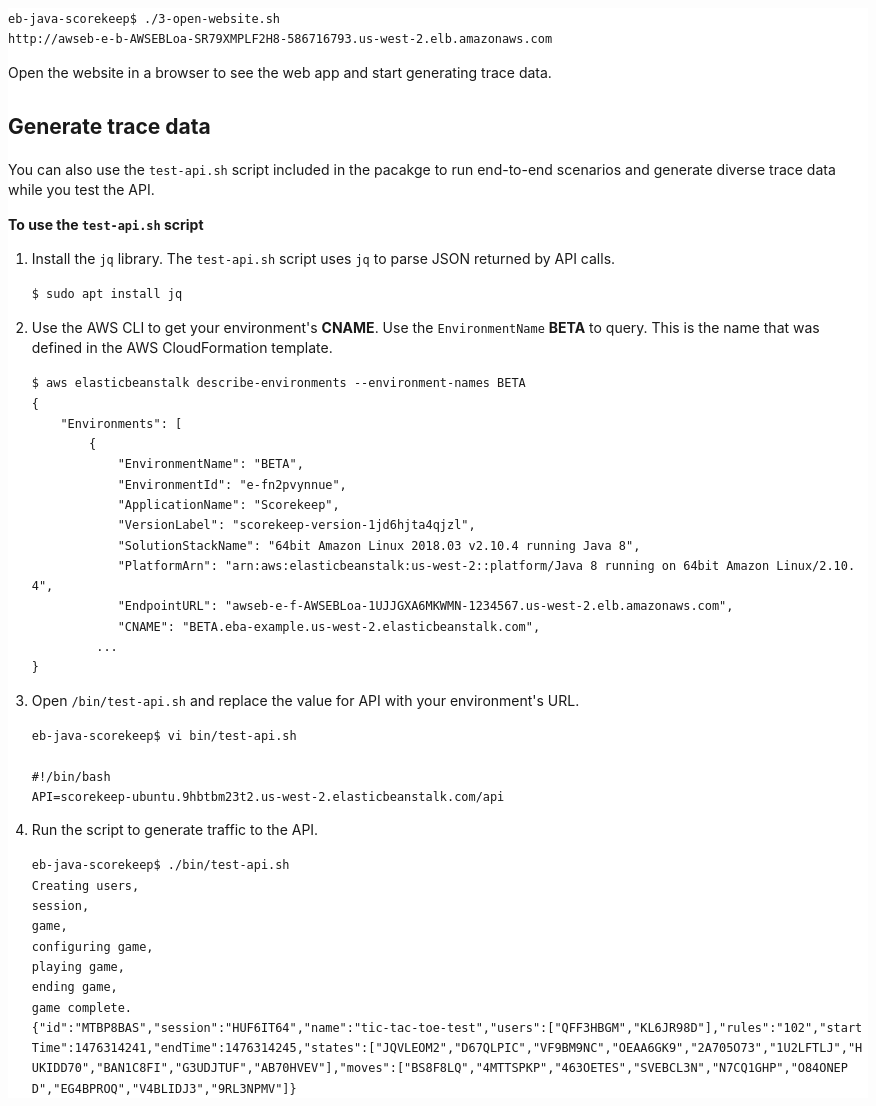 ```
eb-java-scorekeep$ ./3-open-website.sh
http://awseb-e-b-AWSEBLoa-SR79XMPLF2H8-586716793.us-west-2.elb.amazonaws.com
```
Open the website in a browser to see the web app and start generating trace data\.

## Generate trace data<a name="scorekeep-ubuntu-testdata"></a>

You can also use the `test-api.sh` script included in the pacakge to run end\-to\-end scenarios and generate diverse trace data while you test the API\.

**To use the `test-api.sh` script**

1. Install the `jq` library\. The `test-api.sh` script uses `jq` to parse JSON returned by API calls\.

   ```
   $ sudo apt install jq
   ```

1. Use the AWS CLI to get your environment's **CNAME**\. Use the `EnvironmentName` **BETA** to query\. This is the name that was defined in the AWS CloudFormation template\.

   ```
   $ aws elasticbeanstalk describe-environments --environment-names BETA
   {
       "Environments": [
           {
               "EnvironmentName": "BETA",
               "EnvironmentId": "e-fn2pvynnue",
               "ApplicationName": "Scorekeep",
               "VersionLabel": "scorekeep-version-1jd6hjta4qjzl",
               "SolutionStackName": "64bit Amazon Linux 2018.03 v2.10.4 running Java 8",
               "PlatformArn": "arn:aws:elasticbeanstalk:us-west-2::platform/Java 8 running on 64bit Amazon Linux/2.10.4",
               "EndpointURL": "awseb-e-f-AWSEBLoa-1UJJGXA6MKWMN-1234567.us-west-2.elb.amazonaws.com",
               "CNAME": "BETA.eba-example.us-west-2.elasticbeanstalk.com",
   			...
   }
   ```

1. Open `/bin/test-api.sh` and replace the value for API with your environment's URL\.

   ```
   eb-java-scorekeep$ vi bin/test-api.sh
   				
   #!/bin/bash
   API=scorekeep-ubuntu.9hbtbm23t2.us-west-2.elasticbeanstalk.com/api
   ```

1. Run the script to generate traffic to the API\.

   ```
   eb-java-scorekeep$ ./bin/test-api.sh
   Creating users,
   session,
   game,
   configuring game,
   playing game,
   ending game,
   game complete.
   {"id":"MTBP8BAS","session":"HUF6IT64","name":"tic-tac-toe-test","users":["QFF3HBGM","KL6JR98D"],"rules":"102","startTime":1476314241,"endTime":1476314245,"states":["JQVLEOM2","D67QLPIC","VF9BM9NC","OEAA6GK9","2A705O73","1U2LFTLJ","HUKIDD70","BAN1C8FI","G3UDJTUF","AB70HVEV"],"moves":["BS8F8LQ","4MTTSPKP","463OETES","SVEBCL3N","N7CQ1GHP","O84ONEPD","EG4BPROQ","V4BLIDJ3","9RL3NPMV"]}
   ```
